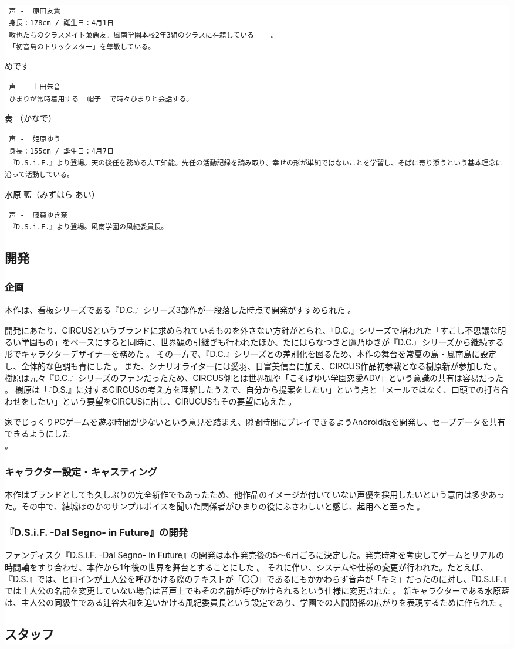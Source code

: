      声 -  原田友貴 
     身長：178cm / 誕生日：4月1日 
     敦也たちのクラスメイト兼悪友。風南学園本校2年3組のクラスに在籍している    。 
     「初音島のトリックスター」を尊敬している。 
めです

     声 -  上田朱音 
     ひまりが常時着用する  帽子  で時々ひまりと会話する。 
奏 （かなで）

     声 -  姫原ゆう 
     身長：155cm / 誕生日：4月7日 
     『D.S.i.F.』より登場。天の後任を務める人工知能。先任の活動記録を読み取り、幸せの形が単純ではないことを学習し、そばに寄り添うという基本理念に沿って活動している。 
水原 藍（みずはら あい）

     声 -  藤森ゆき奈 
     『D.S.i.F.』より登場。風南学園の風紀委員長。 

##  開発  

###  企画  

本作は、看板シリーズである『D.C.』シリーズ3部作が一段落した時点で開発がすすめられた    。

開発にあたり、CIRCUSというブランドに求められているものを外さない方針がとられ、『D.C.』シリーズで培われた「すこし不思議な明るい学園もの」をベースにすると同時に、世界観の引継ぎも行われたほか、たにはらなつきと鷹乃ゆきが『D.C.』シリーズから継続する形でキャラクターデザイナーを務めた
  。 その一方で、『D.C.』シリーズとの差別化を図るため、本作の舞台を常夏の島・風南島に設定し、全体的な色調も青にした    。
また、シナリオライターには愛羽、日富美信吾に加え、CIRCUS作品初参戦となる樹原新が参加した    。
樹原は元々『D.C.』シリーズのファンだったため、CIRCUS側とは世界観や「こそばゆい学園恋愛ADV」という意識の共有は容易だった    。
樹原は「『D.S.』に対するCIRCUSの考え方を理解したうえで、自分から提案をしたい」という点と「メールではなく、口頭での打ち合わせをしたい」という要望をCIRCUSに出し、CIRUCUSもその要望に応えた
  。

家でじっくりPCゲームを遊ぶ時間が少ないという意見を踏まえ、隙間時間にプレイできるようAndroid版を開発し、セーブデータを共有できるようにした  
。

###  キャラクター設定・キャスティング  

本作はブランドとしても久しぶりの完全新作でもあったため、他作品のイメージが付いていない声優を採用したいという意向は多少あった。その中で、結城ほのかのサンプルボイスを聞いた関係者がひまりの役にふさわしいと感じ、起用へと至った
  。

###  『D.S.i.F. -Dal Segno- in Future』の開発  

ファンディスク『D.S.i.F. -Dal Segno- in
Future』の開発は本作発売後の5～6月ごろに決定した。発売時期を考慮してゲームとリアルの時間軸をすり合わせ、本作から1年後の世界を舞台とすることにした
  。
それに伴い、システムや仕様の変更が行われた。たとえば、『D.S.』では、ヒロインが主人公を呼びかける際のテキストが「〇〇」であるにもかかわらず音声が「キミ」だったのに対し、『D.S.i.F.』では主人公の名前を変更していない場合は音声上でもその名前が呼びかけられるという仕様に変更された
  。
新キャラクターである水原藍は、主人公の同級生である辻谷大和を追いかける風紀委員長という設定であり、学園での人間関係の広がりを表現するために作られた
  。

##  スタッフ  
